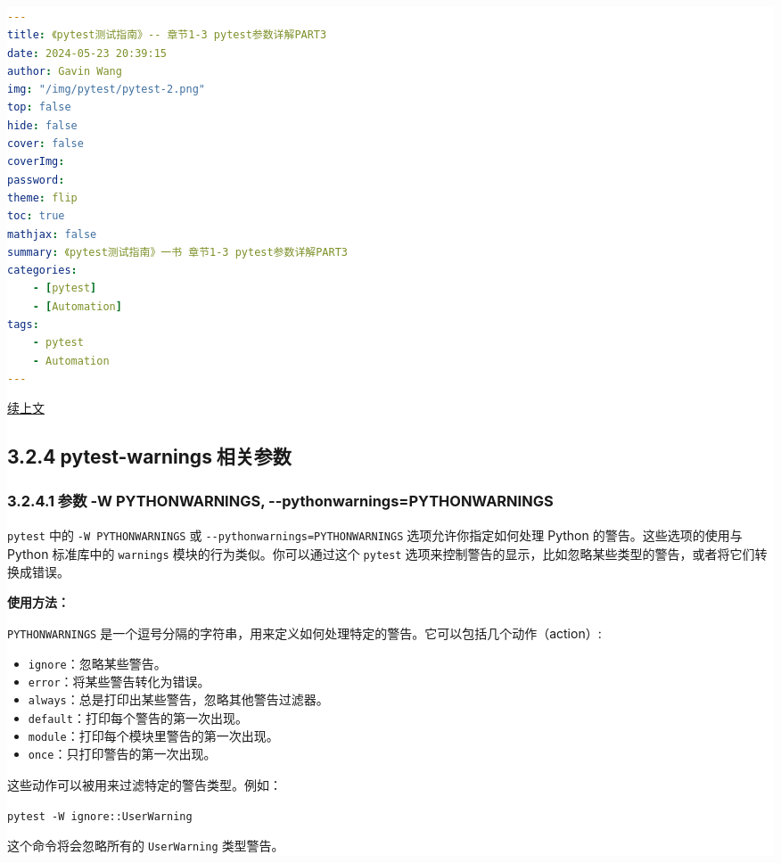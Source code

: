 ```yaml
---
title: 《pytest测试指南》-- 章节1-3 pytest参数详解PART3
date: 2024-05-23 20:39:15
author: Gavin Wang
img: "/img/pytest/pytest-2.png"
top: false
hide: false
cover: false
coverImg:
password:
theme: flip
toc: true
mathjax: false
summary: 《pytest测试指南》一书 章节1-3 pytest参数详解PART3
categories:
    - [pytest]
    - [Automation]
tags:
    - pytest
    - Automation
---
```


[续上文](https://gavin-wang-note.github.io/2024/05/22/pytest_test_guide_part1_chapter1_3_2_pytest_params/)

## 3.2.4 pytest-warnings 相关参数


### 3.2.4.1 参数 -W PYTHONWARNINGS, --pythonwarnings=PYTHONWARNINGS

`pytest` 中的 `-W PYTHONWARNINGS` 或 `--pythonwarnings=PYTHONWARNINGS` 选项允许你指定如何处理 Python 的警告。这些选项的使用与 Python 标准库中的 `warnings` 模块的行为类似。你可以通过这个 `pytest` 选项来控制警告的显示，比如忽略某些类型的警告，或者将它们转换成错误。

**使用方法：**

`PYTHONWARNINGS` 是一个逗号分隔的字符串，用来定义如何处理特定的警告。它可以包括几个动作（action）:

- `ignore`：忽略某些警告。
- `error`：将某些警告转化为错误。
- `always`：总是打印出某些警告，忽略其他警告过滤器。
- `default`：打印每个警告的第一次出现。
- `module`：打印每个模块里警告的第一次出现。
- `once`：只打印警告的第一次出现。

这些动作可以被用来过滤特定的警告类型。例如：

```shell
pytest -W ignore::UserWarning
```

这个命令将会忽略所有的 `UserWarning` 类型警告。
